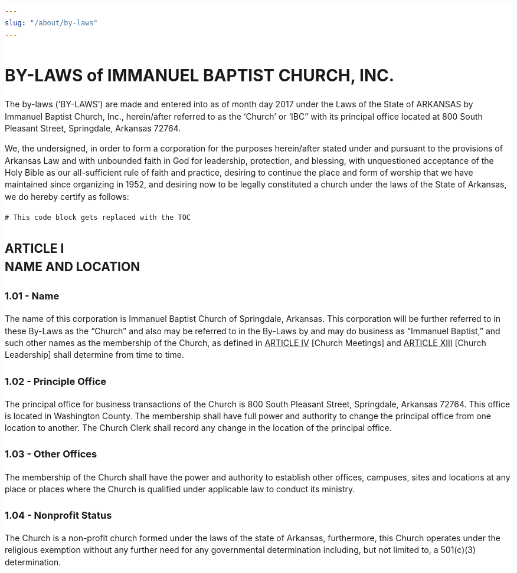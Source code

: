 ```yaml
---
slug: "/about/by-laws"
---
```


# BY-LAWS of IMMANUEL BAPTIST CHURCH, INC.

The by-laws (‘BY-LAWS’) are made and entered into as of month day 2017 under the Laws of the State of ARKANSAS by Immanuel Baptist Church, Inc., herein/after referred to as the ‘Church’ or ‘IBC” with its principal office located at 800 South Pleasant Street, Springdale, Arkansas 72764.

We, the undersigned, in order to form a corporation for the purposes herein/after stated under and pursuant to the provisions of Arkansas Law and with unbounded faith in God for leadership, protection, and blessing, with unquestioned acceptance of the Holy Bible as our all-sufficient rule of faith and practice, desiring to continue the place and form of worship that we have maintained since organizing in 1952, and desiring now to be legally constituted a church under the laws of the State of Arkansas, we do hereby certify as follows:

```toc
# This code block gets replaced with the TOC
```

## ARTICLE I <br/> NAME AND LOCATION

### 1.01 - Name

The name of this corporation is Immanuel Baptist Church of Springdale, Arkansas. This corporation will be further referred to in these By-Laws as the “Church” and also may be referred to in the By-Laws by and may do business as “Immanuel Baptist,” and such other names as the membership of the Church, as defined in [ARTICLE IV](/about/by-laws/#article-iv-br-church-meetings) [Church Meetings] and [ARTICLE XIII](/about/by-laws/#article-viii-br-general-spending-authorization) [Church Leadership] shall determine from time to time.

### 1.02 - Principle Office

The principal office for business transactions of the Church is 800 South Pleasant Street, Springdale, Arkansas 72764. This office is located in Washington County. The membership shall have full power and authority to change the principal office from one location to another. The Church Clerk shall record any change in the location of the principal office.

### 1.03 - Other Offices

The membership of the Church shall have the power and authority to establish other offices, campuses, sites and locations at any place or places where the Church is qualified under applicable law to conduct its ministry.

### 1.04 - Nonprofit Status 

The Church is a non-profit church formed under the laws of the state of Arkansas, furthermore, this Church operates under the religious exemption without any further need for any governmental determination including, but not limited to, a 501(c)(3) determination.
